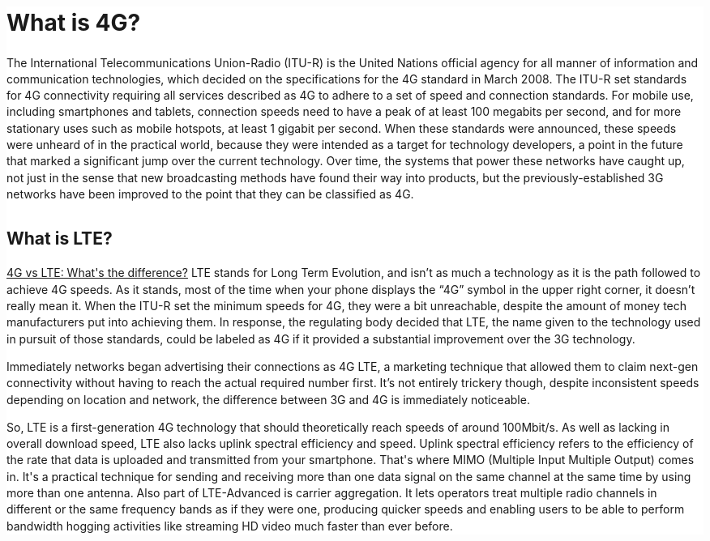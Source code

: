 # What is 4G?
The International Telecommunications Union-Radio (ITU-R)
is the United Nations official agency for all manner of information and communication technologies,
which decided on the specifications for the 4G standard in March 2008.
The ITU-R set standards for 4G connectivity
requiring all services described as 4G to adhere to a set of speed and connection standards.
For mobile use, including smartphones and tablets,
connection speeds need to have a peak of at least 100 megabits per second,
and for more stationary uses such as mobile hotspots, at least 1 gigabit per second.
When these standards were announced,
these speeds were unheard of in the practical world,
because they were intended as a target for technology developers,
a point in the future that marked a significant jump over the current technology.
Over time, the systems that power these networks have caught up,
not just in the sense that new broadcasting methods have found their way into products,
but the previously-established 3G networks have been improved to the point that they can be classified as 4G.

## What is LTE?
[4G vs LTE: What's the difference?](http://www.techadvisor.co.uk/feature/mobile-phone/4g-vs-lte-whats-the-difference-3605656/)
LTE stands for Long Term Evolution,
and isn’t as much a technology as it is the path followed to achieve 4G speeds.
As it stands, most of the time when your phone displays the “4G” symbol in the upper right corner,
it doesn’t really mean it.
When the ITU-R set the minimum speeds for 4G, they were a bit unreachable,
despite the amount of money tech manufacturers put into achieving them.
In response, the regulating body decided that LTE,
the name given to the technology used in pursuit of those standards,
could be labeled as 4G if it provided a substantial improvement over the 3G technology.

Immediately networks began advertising their connections as 4G LTE,
a marketing technique that allowed them to claim next-gen connectivity
without having to reach the actual required number first.
It’s not entirely trickery though, despite inconsistent speeds depending on location and network,
the difference between 3G and 4G is immediately noticeable.

So, LTE is a first-generation 4G technology that should theoretically reach speeds of around 100Mbit/s.
As well as lacking in overall download speed,
LTE also lacks uplink spectral efficiency and speed.
Uplink spectral efficiency refers to the efficiency of the rate that data is uploaded
and transmitted from your smartphone.
That's where MIMO (Multiple Input Multiple Output) comes in.
It's a practical technique for sending and receiving more than one data signal
on the same channel at the same time by using more than one antenna.
Also part of LTE-Advanced is carrier aggregation.
It lets operators treat multiple radio channels in different
or the same frequency bands as if they were one,
producing quicker speeds and enabling users to be able to perform bandwidth hogging activities
like streaming HD video much faster than ever before.
